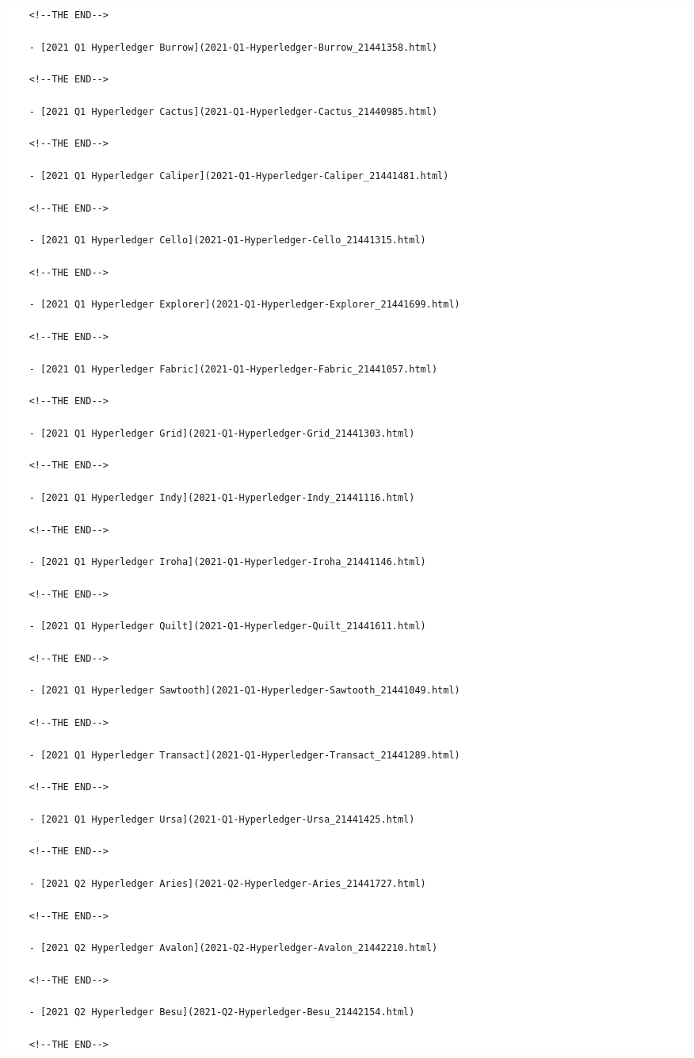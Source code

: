         <!--THE END-->
        
        - [2021 Q1 Hyperledger Burrow](2021-Q1-Hyperledger-Burrow_21441358.html)
        
        <!--THE END-->
        
        - [2021 Q1 Hyperledger Cactus](2021-Q1-Hyperledger-Cactus_21440985.html)
        
        <!--THE END-->
        
        - [2021 Q1 Hyperledger Caliper](2021-Q1-Hyperledger-Caliper_21441481.html)
        
        <!--THE END-->
        
        - [2021 Q1 Hyperledger Cello](2021-Q1-Hyperledger-Cello_21441315.html)
        
        <!--THE END-->
        
        - [2021 Q1 Hyperledger Explorer](2021-Q1-Hyperledger-Explorer_21441699.html)
        
        <!--THE END-->
        
        - [2021 Q1 Hyperledger Fabric](2021-Q1-Hyperledger-Fabric_21441057.html)
        
        <!--THE END-->
        
        - [2021 Q1 Hyperledger Grid](2021-Q1-Hyperledger-Grid_21441303.html)
        
        <!--THE END-->
        
        - [2021 Q1 Hyperledger Indy](2021-Q1-Hyperledger-Indy_21441116.html)
        
        <!--THE END-->
        
        - [2021 Q1 Hyperledger Iroha](2021-Q1-Hyperledger-Iroha_21441146.html)
        
        <!--THE END-->
        
        - [2021 Q1 Hyperledger Quilt](2021-Q1-Hyperledger-Quilt_21441611.html)
        
        <!--THE END-->
        
        - [2021 Q1 Hyperledger Sawtooth](2021-Q1-Hyperledger-Sawtooth_21441049.html)
        
        <!--THE END-->
        
        - [2021 Q1 Hyperledger Transact](2021-Q1-Hyperledger-Transact_21441289.html)
        
        <!--THE END-->
        
        - [2021 Q1 Hyperledger Ursa](2021-Q1-Hyperledger-Ursa_21441425.html)
        
        <!--THE END-->
        
        - [2021 Q2 Hyperledger Aries](2021-Q2-Hyperledger-Aries_21441727.html)
        
        <!--THE END-->
        
        - [2021 Q2 Hyperledger Avalon](2021-Q2-Hyperledger-Avalon_21442210.html)
        
        <!--THE END-->
        
        - [2021 Q2 Hyperledger Besu](2021-Q2-Hyperledger-Besu_21442154.html)
        
        <!--THE END-->
        